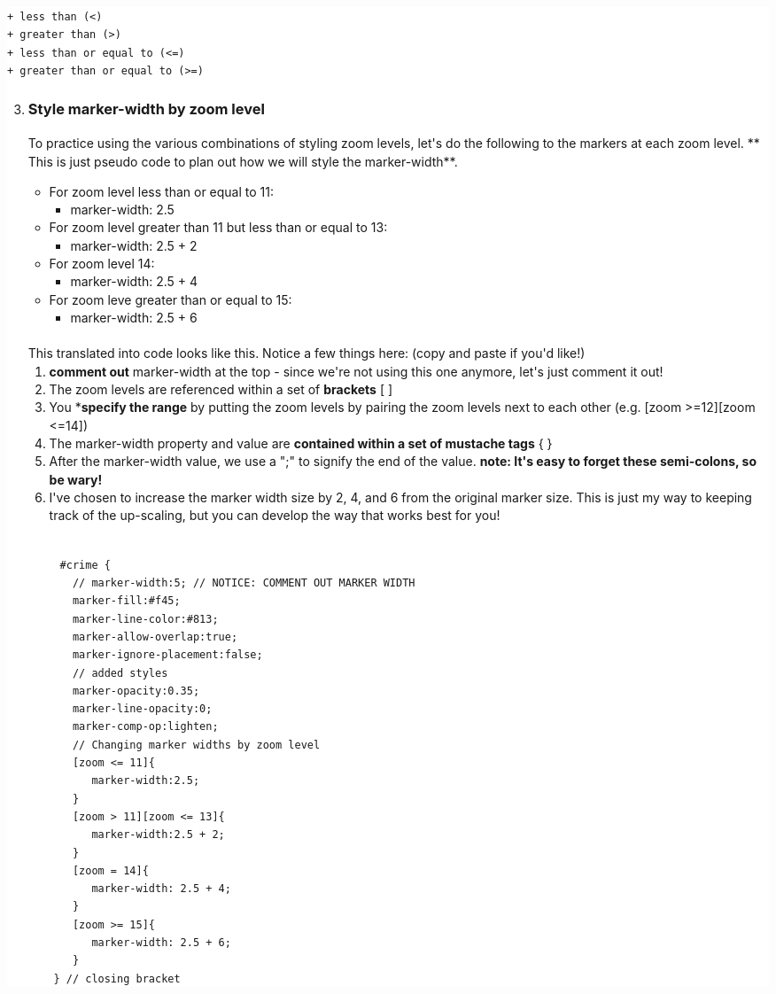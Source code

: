 	+ less than (<)
	+ greater than (>)
	+ less than or equal to (<=)
	+ greater than or equal to (>=)
	
	

3. ### Style marker-width by zoom level
	To practice using the various combinations of styling zoom levels, let's do the following to the markers at each zoom level. ** This is just pseudo code to plan out how we will style the marker-width**.
	
	+ For zoom level less than or equal to 11: 
		+ marker-width: 2.5
	+ For zoom level greater than 11 but less than or equal to 13:
		+ marker-width: 2.5 + 2
	+ For zoom level 14:
		+ marker-width: 2.5 + 4
	+ For zoom leve greater than or equal to 15:
		+ marker-width: 2.5 + 6
	
	<br>
	This translated into code looks like this. Notice a few things here: (copy and paste if you'd like!)
	
	1. **comment out** marker-width at the top - since we're not using this one anymore, let's just comment it out!
	2. The zoom levels are referenced within a set of **brackets** [ ]
	3. You ***specify the range** by putting the zoom levels by pairing the zoom levels next to each other (e.g. [zoom >=12][zoom <=14])
	4. The marker-width property and value are **contained within a set of mustache tags** { }
	5. After the marker-width value, we use a ";" to signify the end of the value. **note: It's easy to forget these semi-colons, so be wary!**
	6. I've chosen to increase the marker width size by 2, 4, and 6 from the original marker size. This is just my way to keeping track of the up-scaling, but you can develop the way that works best for you!
	<br>
	
            #crime {
              // marker-width:5; // NOTICE: COMMENT OUT MARKER WIDTH
              marker-fill:#f45;
              marker-line-color:#813;
              marker-allow-overlap:true;
              marker-ignore-placement:false;
              // added styles
              marker-opacity:0.35;
              marker-line-opacity:0;
              marker-comp-op:lighten;
              // Changing marker widths by zoom level
              [zoom <= 11]{
                 marker-width:2.5;
              }
              [zoom > 11][zoom <= 13]{
                 marker-width:2.5 + 2;
              } 
              [zoom = 14]{
                 marker-width: 2.5 + 4;
              }
              [zoom >= 15]{
                 marker-width: 2.5 + 6;
              }
           } // closing bracket 
        